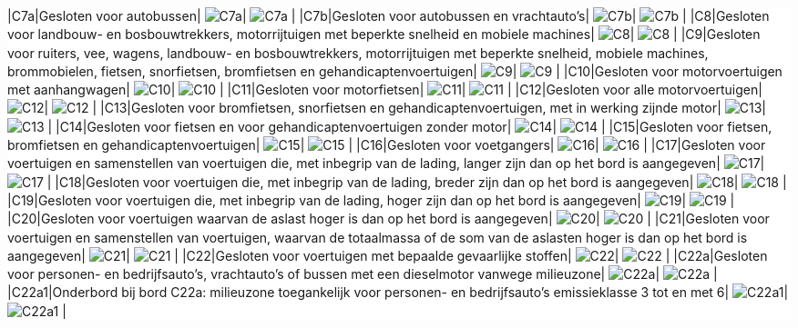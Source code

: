 |C7a|Gesloten voor autobussen| ![C7a](https://dqpublicblob.blob.core.windows.net/data-quality/verkeersborden/rvv_codes/C7a.svg)| ![C7a](https://wetten.overheid.nl/afbeelding?toestandid=BWBR0004825/2024-07-01_0&naam=269373.png&schalen=nee)   |
|C7b|Gesloten voor autobussen en vrachtauto’s| ![C7b](https://dqpublicblob.blob.core.windows.net/data-quality/verkeersborden/rvv_codes/C7b.svg)| ![C7b](https://wetten.overheid.nl/afbeelding?toestandid=BWBR0004825/2024-07-01_0&naam=269374.png&schalen=nee)   |
|C8|Gesloten voor landbouw- en bosbouwtrekkers, motorrijtuigen met beperkte snelheid en mobiele machines| ![C8](https://dqpublicblob.blob.core.windows.net/data-quality/verkeersborden/rvv_codes/C8.svg)| ![C8](https://wetten.overheid.nl/afbeelding?toestandid=BWBR0004825/2024-07-01_0&naam=269375.png&schalen=nee)    |
|C9|Gesloten voor ruiters, vee, wagens, landbouw- en bosbouwtrekkers, motorrijtuigen met beperkte snelheid, mobiele machines, brommobielen, fietsen, snorfietsen, bromfietsen en gehandicaptenvoertuigen| ![C9](https://dqpublicblob.blob.core.windows.net/data-quality/verkeersborden/rvv_codes/C9.svg)| ![C9](https://wetten.overheid.nl/afbeelding?toestandid=BWBR0004825/2024-07-01_0&naam=269376.png&schalen=nee)    |
|C10|Gesloten voor motorvoertuigen met aanhangwagen| ![C10](https://dqpublicblob.blob.core.windows.net/data-quality/verkeersborden/rvv_codes/C10.svg)| ![C10](https://wetten.overheid.nl/afbeelding?toestandid=BWBR0004825/2024-07-01_0&naam=269377.png&schalen=nee)   |
|C11|Gesloten voor motorfietsen| ![C11](https://dqpublicblob.blob.core.windows.net/data-quality/verkeersborden/rvv_codes/C11.svg)| ![C11](https://wetten.overheid.nl/afbeelding?toestandid=BWBR0004825/2024-07-01_0&naam=269378.png&schalen=nee)   |
|C12|Gesloten voor alle motorvoertuigen| ![C12](https://dqpublicblob.blob.core.windows.net/data-quality/verkeersborden/rvv_codes/C12.svg)| ![C12](https://wetten.overheid.nl/afbeelding?toestandid=BWBR0004825/2024-07-01_0&naam=269379.png&schalen=nee)   |
|C13|Gesloten voor bromfietsen, snorfietsen en gehandicaptenvoertuigen, met in werking zijnde motor| ![C13](https://dqpublicblob.blob.core.windows.net/data-quality/verkeersborden/rvv_codes/C13.svg)| ![C13](https://wetten.overheid.nl/afbeelding?toestandid=BWBR0004825/2024-07-01_0&naam=269380.png&schalen=nee)   |
|C14|Gesloten voor fietsen en voor gehandicaptenvoertuigen zonder motor| ![C14](https://dqpublicblob.blob.core.windows.net/data-quality/verkeersborden/rvv_codes/C14.svg)| ![C14](https://wetten.overheid.nl/afbeelding?toestandid=BWBR0004825/2024-07-01_0&naam=269381.png&schalen=nee)   |
|C15|Gesloten voor fietsen, bromfietsen en gehandicaptenvoertuigen| ![C15](https://dqpublicblob.blob.core.windows.net/data-quality/verkeersborden/rvv_codes/C15.svg)| ![C15](https://wetten.overheid.nl/afbeelding?toestandid=BWBR0004825/2024-07-01_0&naam=269382.png&schalen=nee)   |
|C16|Gesloten voor voetgangers| ![C16](https://dqpublicblob.blob.core.windows.net/data-quality/verkeersborden/rvv_codes/C16.svg)| ![C16](https://wetten.overheid.nl/afbeelding?toestandid=BWBR0004825/2024-07-01_0&naam=269383.png&schalen=nee)   |
|C17|Gesloten voor voertuigen en samenstellen van voertuigen die, met inbegrip van de lading, langer zijn dan op het bord is aangegeven| ![C17](https://dqpublicblob.blob.core.windows.net/data-quality/verkeersborden/rvv_codes/C17.svg)| ![C17](https://wetten.overheid.nl/afbeelding?toestandid=BWBR0004825/2024-07-01_0&naam=269384.png&schalen=nee)   |
|C18|Gesloten voor voertuigen die, met inbegrip van de lading, breder zijn dan op het bord is aangegeven| ![C18](https://dqpublicblob.blob.core.windows.net/data-quality/verkeersborden/rvv_codes/C18.svg)| ![C18](https://wetten.overheid.nl/afbeelding?toestandid=BWBR0004825/2024-07-01_0&naam=269386.png&schalen=nee)   |
|C19|Gesloten voor voertuigen die, met inbegrip van de lading, hoger zijn dan op het bord is aangegeven| ![C19](https://dqpublicblob.blob.core.windows.net/data-quality/verkeersborden/rvv_codes/C19.svg)| ![C19](https://wetten.overheid.nl/afbeelding?toestandid=BWBR0004825/2024-07-01_0&naam=269387.png&schalen=nee)   |
|C20|Gesloten voor voertuigen waarvan de aslast hoger is dan op het bord is aangegeven| ![C20](https://dqpublicblob.blob.core.windows.net/data-quality/verkeersborden/rvv_codes/C20.svg)| ![C20](https://wetten.overheid.nl/afbeelding?toestandid=BWBR0004825/2024-07-01_0&naam=269389.png&schalen=nee)   |
|C21|Gesloten voor voertuigen en samenstellen van voertuigen, waarvan de totaalmassa of de som van de aslasten hoger is dan op het bord is aangegeven| ![C21](https://dqpublicblob.blob.core.windows.net/data-quality/verkeersborden/rvv_codes/C21.svg)| ![C21](https://wetten.overheid.nl/afbeelding?toestandid=BWBR0004825/2024-07-01_0&naam=269390.png&schalen=nee)   |
|C22|Gesloten voor voertuigen met bepaalde gevaarlijke stoffen| ![C22](https://dqpublicblob.blob.core.windows.net/data-quality/verkeersborden/rvv_codes/C22.svg)| ![C22](https://wetten.overheid.nl/afbeelding?toestandid=BWBR0004825/2024-07-01_0&naam=269392.png&schalen=nee)   |
|C22a|Gesloten voor personen- en bedrijfsauto’s, vrachtauto’s of bussen met een dieselmotor vanwege milieuzone| ![C22a](https://dqpublicblob.blob.core.windows.net/data-quality/verkeersborden/rvv_codes/C22a.svg)| ![C22a](https://wetten.overheid.nl/afbeelding?toestandid=BWBR0004825/2024-07-01_0&naam=269394.png&schalen=nee)  |
|C22a1|Onderbord bij bord C22a: milieuzone toegankelijk voor personen- en bedrijfsauto’s emissieklasse 3 tot en met 6| ![C22a1](https://dqpublicblob.blob.core.windows.net/data-quality/verkeersborden/rvv_codes/C22a1.svg)| ![C22a1](https://wetten.overheid.nl/afbeelding?toestandid=BWBR0004825/2024-07-01_0&naam=263188.png&schalen=nee) |